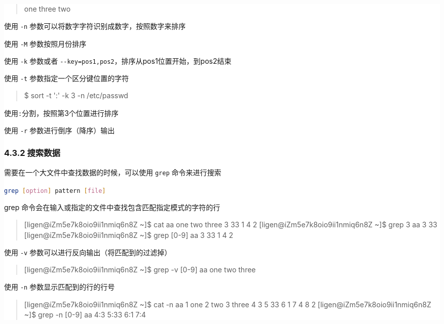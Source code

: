 > one
> three
> two

使用 `-n` 参数可以将数字字符识别成数字，按照数字来排序

使用 `-M` 参数按照月份排序

使用 `-k` 参数或者 `--key=pos1,pos2`，排序从pos1位置开始，到pos2结束

使用 `-t` 参数指定一个区分键位置的字符

> $ sort -t ':' -k 3 -n /etc/passwd

使用`:`分割，按照第3个位置进行排序

使用 `-r` 参数进行倒序（降序）输出

### 4.3.2 搜索数据

需要在一个大文件中查找数据的时候，可以使用 `grep` 命令来进行搜索

```bash
grep [option] pattern [file]
```

grep 命令会在输入或指定的文件中查找包含匹配指定模式的字符的行

> [ligen@iZm5e7k8oio9ii1nmiq6n8Z ~]\$ cat aa
> one
> two
> three
> 3
> 33
> 1
> 4
> 2
> [ligen@iZm5e7k8oio9ii1nmiq6n8Z ~]\$ grep 3 aa
> 3
> 33
> [ligen@iZm5e7k8oio9ii1nmiq6n8Z ~]$ grep [0-9] aa
> 3
> 33
> 1
> 4
> 2

使用 `-v` 参数可以进行反向输出（将匹配到的过滤掉）

> [ligen@iZm5e7k8oio9ii1nmiq6n8Z ~]$ grep -v [0-9] aa
> one
> two
> three

使用 `-n` 参数显示匹配到的行的行号

> [ligen@iZm5e7k8oio9ii1nmiq6n8Z ~]\$ cat -n aa
>      1	one
>      2	two
>      3	three
>      4	3
>      5	33
>      6	1
>      7	4
>      8	2
> [ligen@iZm5e7k8oio9ii1nmiq6n8Z ~]$ grep -n [0-9] aa
> 4:3
> 5:33
> 6:1
> 7:4